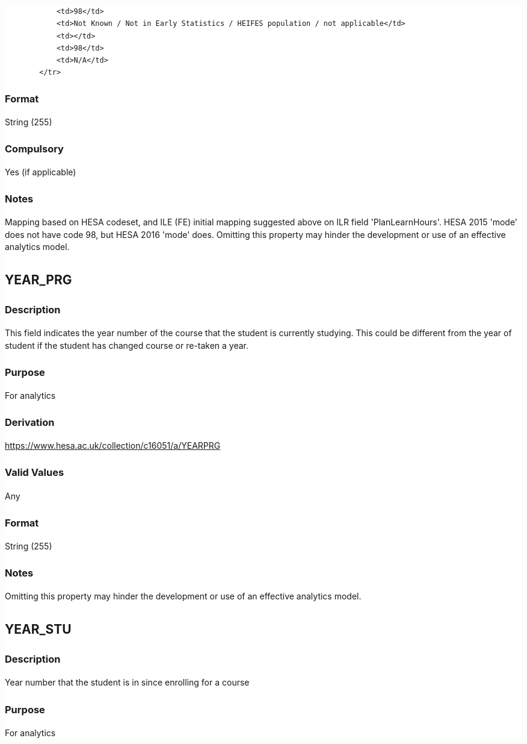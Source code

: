                 <td>98</td>
                <td>Not Known / Not in Early Statistics / HEIFES population / not applicable</td>
                <td></td>
                <td>98</td>
                <td>N/A</td>
            </tr>
</table>  

### Format
String (255)

### Compulsory
Yes (if applicable)

### Notes
Mapping based on HESA codeset, and ILE (FE) initial mapping suggested above on ILR field 'PlanLearnHours'. HESA 2015 'mode' does not have code 98, but HESA 2016 'mode' does.
Omitting this property may hinder the development or use of an effective analytics model.


## YEAR_PRG
### Description
This field indicates the year number of the course that the student is currently studying. This could be different from the year of student if the student has changed course or re-taken a year.

### Purpose
For analytics

### Derivation
https://www.hesa.ac.uk/collection/c16051/a/YEARPRG

### Valid Values
Any

### Format
String (255)

### Notes
Omitting this property may hinder the development or use of an effective analytics model.

## YEAR_STU
### Description
Year number that the student is in since enrolling for a course

### Purpose
For analytics
